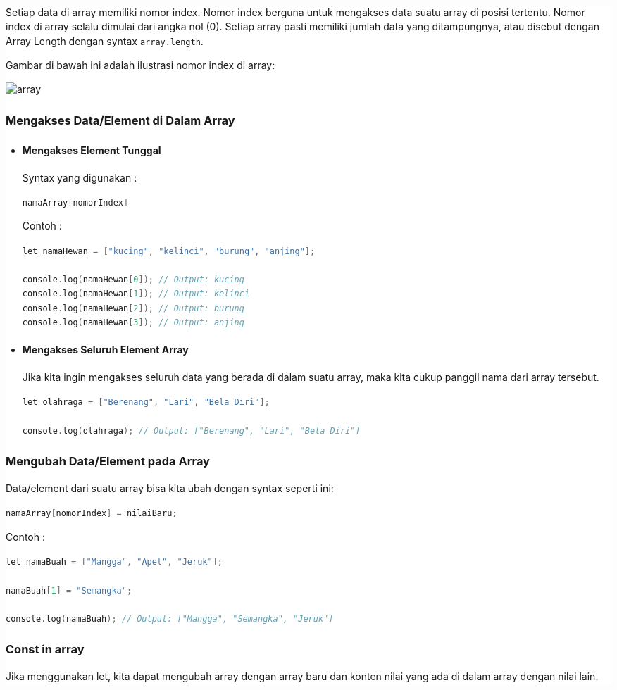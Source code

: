 Setiap data di array memiliki nomor index. Nomor index berguna untuk mengakses data suatu array di posisi tertentu. Nomor index di array selalu dimulai dari angka nol (0). Setiap array pasti memiliki jumlah data yang ditampungnya, atau disebut dengan Array Length dengan syntax `array.length`.

Gambar di bawah ini adalah ilustrasi nomor index di array:

![array](img/array-index.png)


### Mengakses Data/Element di Dalam Array

- #### Mengakses Element Tunggal
    Syntax yang digunakan :
    ```h
    namaArray[nomorIndex]
    ```

    Contoh :
    ```h
    let namaHewan = ["kucing", "kelinci", "burung", "anjing"];

    console.log(namaHewan[0]); // Output: kucing
    console.log(namaHewan[1]); // Output: kelinci
    console.log(namaHewan[2]); // Output: burung
    console.log(namaHewan[3]); // Output: anjing
    ```
- #### Mengakses Seluruh Element Array
    Jika kita ingin mengakses seluruh data yang berada di dalam suatu array, maka kita cukup panggil nama dari array tersebut.
    ```h
    let olahraga = ["Berenang", "Lari", "Bela Diri"];

    console.log(olahraga); // Output: ["Berenang", "Lari", "Bela Diri"]
    ```

### Mengubah Data/Element pada Array

Data/element dari suatu array bisa kita ubah dengan syntax seperti ini:
```h
namaArray[nomorIndex] = nilaiBaru;
```

Contoh :
```h
let namaBuah = ["Mangga", "Apel", "Jeruk"];

namaBuah[1] = "Semangka";

console.log(namaBuah); // Output: ["Mangga", "Semangka", "Jeruk"]
```

### Const in array

Jika menggunakan let, kita dapat mengubah array  dengan array baru dan konten nilai yang ada di dalam array dengan nilai lain.
